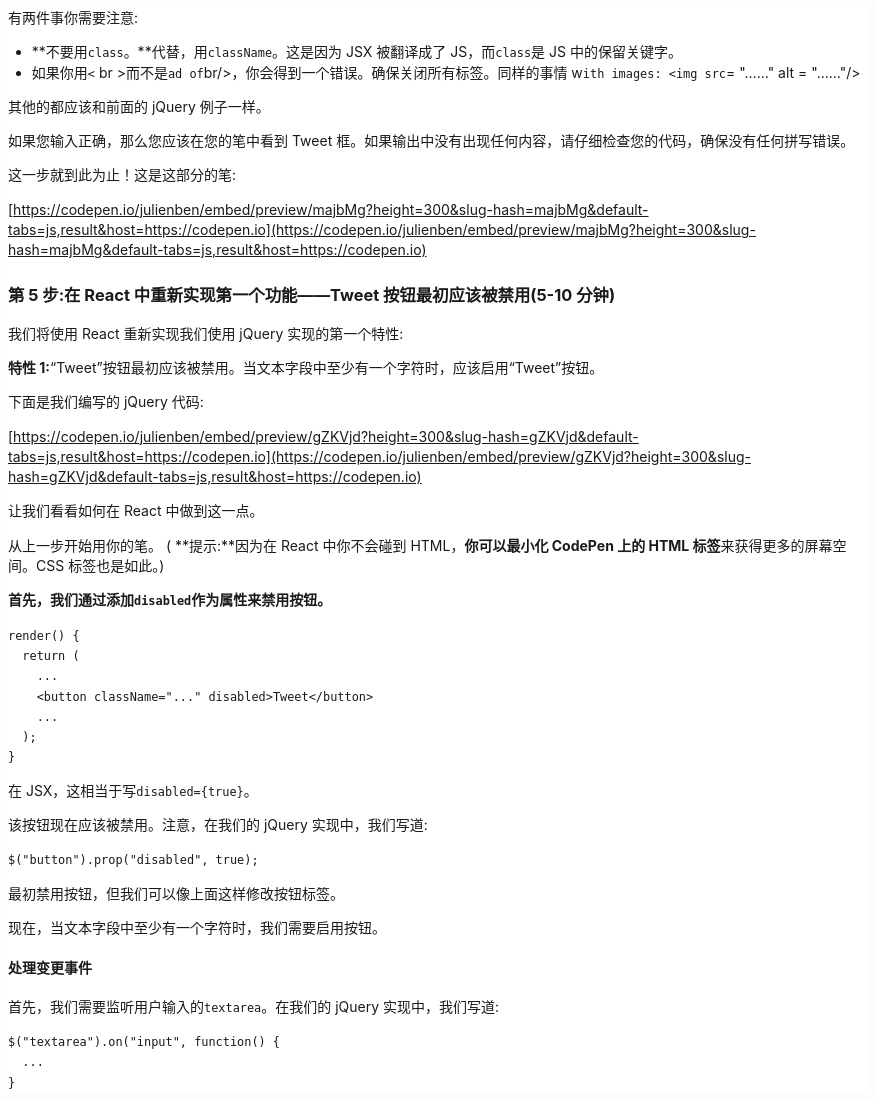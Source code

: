 有两件事你需要注意:

*   **不要用`class`。**代替，用`className`。这是因为 JSX 被翻译成了 JS，而`class`是 JS 中的保留关键字。
*   如果你用`<` br >而不是`ad of`br/>，你会得到一个错误。确保关闭所有标签。同样的事情 w`ith images: <img src`= "……" alt = "……"/>

其他的都应该和前面的 jQuery 例子一样。

如果您输入正确，那么您应该在您的笔中看到 Tweet 框。如果输出中没有出现任何内容，请仔细检查您的代码，确保没有任何拼写错误。

这一步就到此为止！这是这部分的笔:

[https://codepen.io/julienben/embed/preview/majbMg?height=300&slug-hash=majbMg&default-tabs=js,result&host=https://codepen.io](https://codepen.io/julienben/embed/preview/majbMg?height=300&slug-hash=majbMg&default-tabs=js,result&host=https://codepen.io)

### 第 5 步:在 React 中重新实现第一个功能——Tweet 按钮最初应该被禁用(5-10 分钟)

我们将使用 React 重新实现我们使用 jQuery 实现的第一个特性:

**特性 1:**“Tweet”按钮最初应该被禁用。当文本字段中至少有一个字符时，应该启用“Tweet”按钮。

下面是我们编写的 jQuery 代码:

[https://codepen.io/julienben/embed/preview/gZKVjd?height=300&slug-hash=gZKVjd&default-tabs=js,result&host=https://codepen.io](https://codepen.io/julienben/embed/preview/gZKVjd?height=300&slug-hash=gZKVjd&default-tabs=js,result&host=https://codepen.io)

让我们看看如何在 React 中做到这一点。

从上一步开始用你的笔。 ( **提示:**因为在 React 中你不会碰到 HTML，**你可以最小化 CodePen 上的 HTML 标签**来获得更多的屏幕空间。CSS 标签也是如此。)

**首先，我们通过添加`disabled`作为属性来禁用按钮。**

```
render() {
  return (
    ...
    <button className="..." disabled>Tweet</button>
    ...
  );
}
```

在 JSX，这相当于写`disabled={true}`。

该按钮现在应该被禁用。注意，在我们的 jQuery 实现中，我们写道:

```
$("button").prop("disabled", true);
```

最初禁用按钮，但我们可以像上面这样修改按钮标签。

现在，当文本字段中至少有一个字符时，我们需要启用按钮。

#### 处理变更事件

首先，我们需要监听用户输入的`textarea`。在我们的 jQuery 实现中，我们写道:

```
$("textarea").on("input", function() {
  ...
}
```
